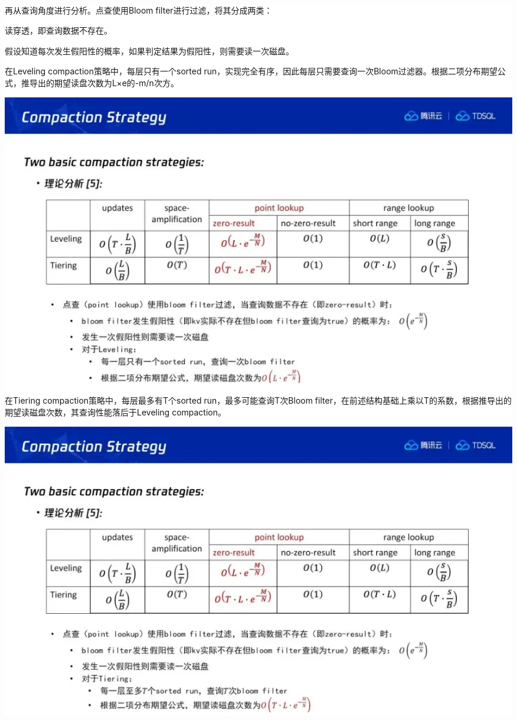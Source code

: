 
再从查询角度进行分析。点查使用Bloom filter进行过滤，将其分成两类：

读穿透，即查询数据不存在。

假设知道每次发生假阳性的概率，如果判定结果为假阳性，则需要读一次磁盘。


在Leveling compaction策略中，每层只有一个sorted run，实现完全有序，因此每层只需要查询一次Bloom过滤器。根据二项分布期望公式，推导出的期望读盘次数为L×e的-m/n次方。       

![img](..\images\LSM_Compact_Strategy_twoBasic-11.png)

在Tiering compaction策略中，每层最多有T个sorted run，最多可能查询T次Bloom filter，在前述结构基础上乘以T的系数，根据推导出的期望读磁盘次数，其查询性能落后于Leveling compaction。

![img](..\images\LSM_Compact_Strategy_twoBasic-12.png)
